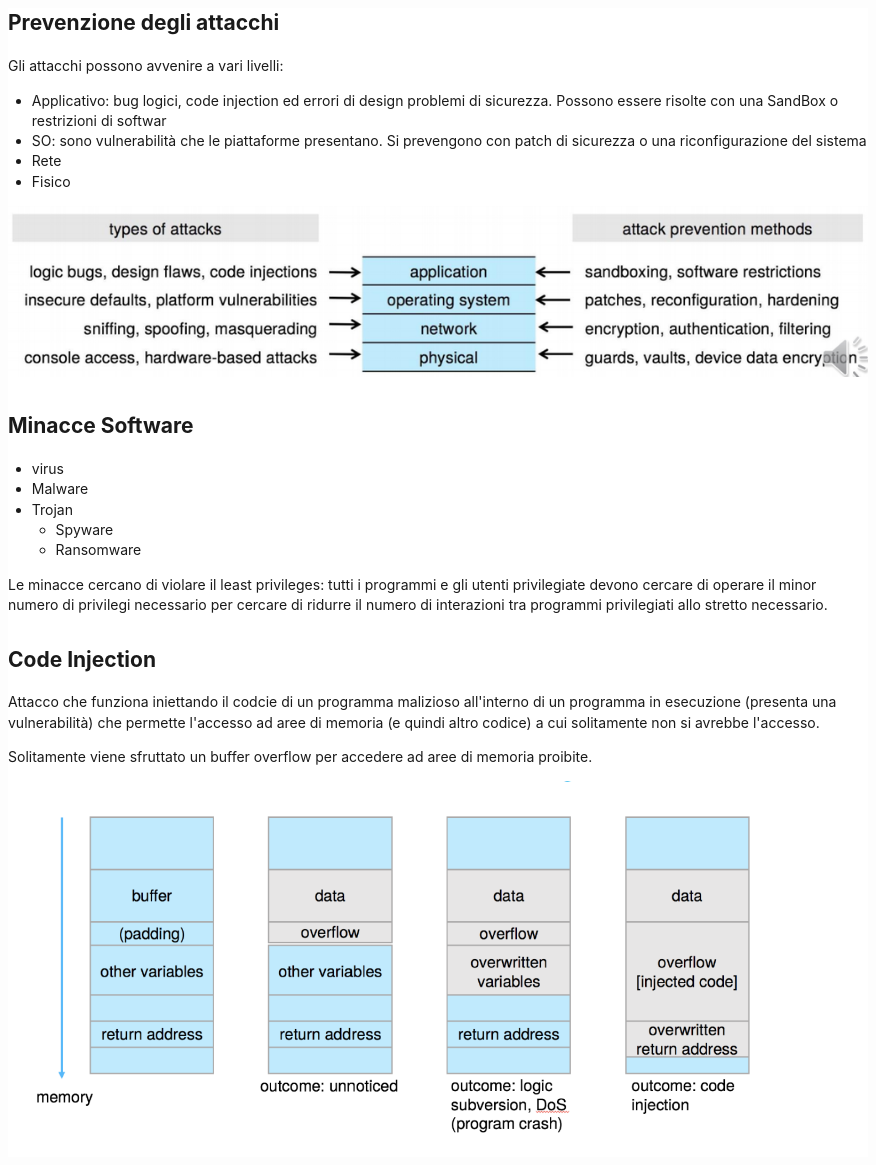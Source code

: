## Prevenzione degli attacchi

Gli attacchi possono avvenire a vari livelli:

* Applicativo: bug logici, code injection ed errori di design problemi di sicurezza. Possono essere risolte con una SandBox o restrizioni di softwar
* SO: sono vulnerabilità che le piattaforme presentano. Si prevengono con patch di sicurezza o una riconfigurazione del sistema
* Rete
* Fisico

![risoluzioni](imgs/risoluzioni.png)

## Minacce Software

* virus
* Malware
* Trojan
    * Spyware
    * Ransomware

Le minacce cercano di violare il least privileges: tutti i programmi e gli utenti privilegiate devono cercare di operare il minor numero di privilegi necessario per cercare di ridurre il numero di interazioni tra programmi privilegiati allo stretto necessario.

## Code Injection

Attacco che funziona iniettando il codcie di un programma malizioso all'interno di un programma in esecuzione (presenta una vulnerabilità) che permette l'accesso ad aree di memoria (e quindi altro codice) a cui solitamente non si avrebbe l'accesso.

Solitamente viene sfruttato un buffer overflow per accedere ad aree di memoria proibite.

![code_inj](imgs/code_inj.png)
